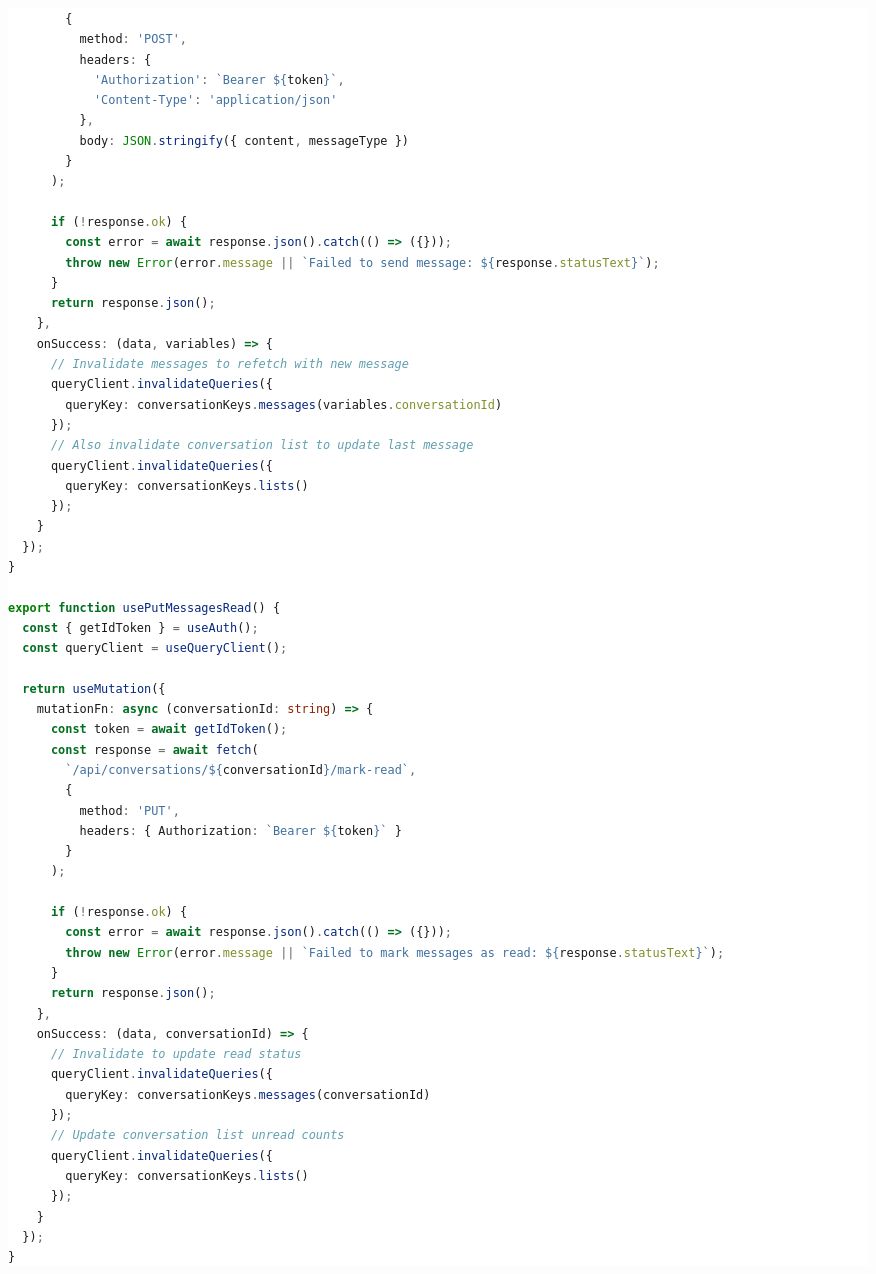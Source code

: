 ```typescript
        {
          method: 'POST',
          headers: {
            'Authorization': `Bearer ${token}`,
            'Content-Type': 'application/json'
          },
          body: JSON.stringify({ content, messageType })
        }
      );
      
      if (!response.ok) {
        const error = await response.json().catch(() => ({}));
        throw new Error(error.message || `Failed to send message: ${response.statusText}`);
      }
      return response.json();
    },
    onSuccess: (data, variables) => {
      // Invalidate messages to refetch with new message
      queryClient.invalidateQueries({ 
        queryKey: conversationKeys.messages(variables.conversationId) 
      });
      // Also invalidate conversation list to update last message
      queryClient.invalidateQueries({ 
        queryKey: conversationKeys.lists() 
      });
    }
  });
}

export function usePutMessagesRead() {
  const { getIdToken } = useAuth();
  const queryClient = useQueryClient();
  
  return useMutation({
    mutationFn: async (conversationId: string) => {
      const token = await getIdToken();
      const response = await fetch(
        `/api/conversations/${conversationId}/mark-read`,
        {
          method: 'PUT',
          headers: { Authorization: `Bearer ${token}` }
        }
      );
      
      if (!response.ok) {
        const error = await response.json().catch(() => ({}));
        throw new Error(error.message || `Failed to mark messages as read: ${response.statusText}`);
      }
      return response.json();
    },
    onSuccess: (data, conversationId) => {
      // Invalidate to update read status
      queryClient.invalidateQueries({ 
        queryKey: conversationKeys.messages(conversationId) 
      });
      // Update conversation list unread counts
      queryClient.invalidateQueries({ 
        queryKey: conversationKeys.lists() 
      });
    }
  });
}
```